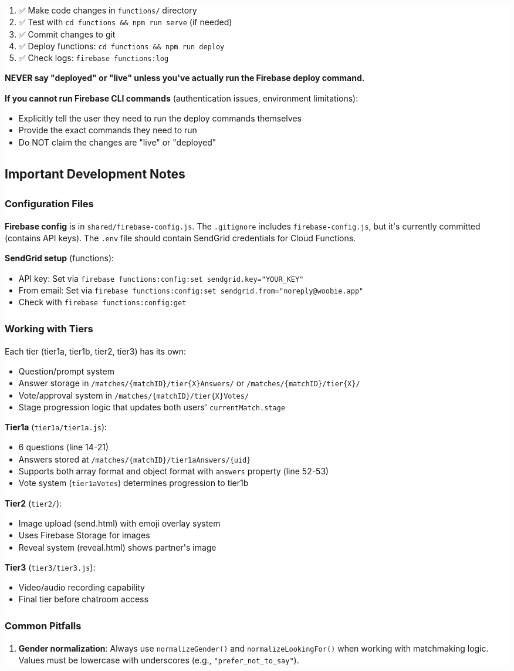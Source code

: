 1. ✅ Make code changes in `functions/` directory
2. ✅ Test with `cd functions && npm run serve` (if needed)
3. ✅ Commit changes to git
4. ✅ Deploy functions: `cd functions && npm run deploy`
5. ✅ Check logs: `firebase functions:log`

**NEVER say "deployed" or "live" unless you've actually run the Firebase deploy command.**

**If you cannot run Firebase CLI commands** (authentication issues, environment limitations):
- Explicitly tell the user they need to run the deploy commands themselves
- Provide the exact commands they need to run
- Do NOT claim the changes are "live" or "deployed"

## Important Development Notes

### Configuration Files

**Firebase config** is in `shared/firebase-config.js`. The `.gitignore` includes `firebase-config.js`, but it's currently committed (contains API keys). The `.env` file should contain SendGrid credentials for Cloud Functions.

**SendGrid setup** (functions):
- API key: Set via `firebase functions:config:set sendgrid.key="YOUR_KEY"`
- From email: Set via `firebase functions:config:set sendgrid.from="noreply@woobie.app"`
- Check with `firebase functions:config:get`

### Working with Tiers

Each tier (tier1a, tier1b, tier2, tier3) has its own:
- Question/prompt system
- Answer storage in `/matches/{matchID}/tier{X}Answers/` or `/matches/{matchID}/tier{X}/`
- Vote/approval system in `/matches/{matchID}/tier{X}Votes/`
- Stage progression logic that updates both users' `currentMatch.stage`

**Tier1a** (`tier1a/tier1a.js`):
- 6 questions (line 14-21)
- Answers stored at `/matches/{matchID}/tier1aAnswers/{uid}`
- Supports both array format and object format with `answers` property (line 52-53)
- Vote system (`tier1aVotes`) determines progression to tier1b

**Tier2** (`tier2/`):
- Image upload (send.html) with emoji overlay system
- Uses Firebase Storage for images
- Reveal system (reveal.html) shows partner's image

**Tier3** (`tier3/tier3.js`):
- Video/audio recording capability
- Final tier before chatroom access

### Common Pitfalls

1. **Gender normalization**: Always use `normalizeGender()` and `normalizeLookingFor()` when working with matchmaking logic. Values must be lowercase with underscores (e.g., `"prefer_not_to_say"`).
